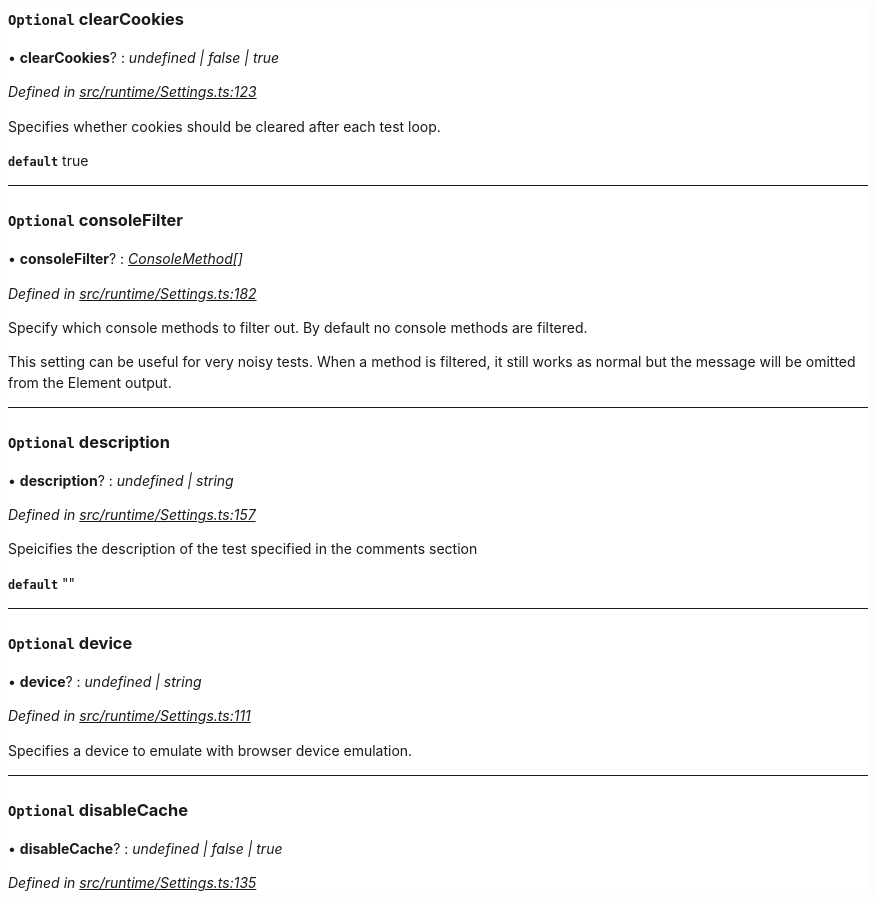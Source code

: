 ### `Optional` clearCookies

• **clearCookies**? : *undefined | false | true*

*Defined in [src/runtime/Settings.ts:123](https://github.com/flood-io/element/blob/d9c12d9/packages/element/src/runtime/Settings.ts#L123)*

Specifies whether cookies should be cleared after each test loop.

**`default`** true

___

### `Optional` consoleFilter

• **consoleFilter**? : *[ConsoleMethod](../modules/_src_runtime_settings_.md#consolemethod)[]*

*Defined in [src/runtime/Settings.ts:182](https://github.com/flood-io/element/blob/d9c12d9/packages/element/src/runtime/Settings.ts#L182)*

Specify which console methods to filter out. By default no console methods are filtered.

This setting can be useful for very noisy tests. When a method is filtered, it still works as normal but the message will be omitted from the Element output.

___

### `Optional` description

• **description**? : *undefined | string*

*Defined in [src/runtime/Settings.ts:157](https://github.com/flood-io/element/blob/d9c12d9/packages/element/src/runtime/Settings.ts#L157)*

Speicifies the description of the test specified in the comments section

**`default`** ""

___

### `Optional` device

• **device**? : *undefined | string*

*Defined in [src/runtime/Settings.ts:111](https://github.com/flood-io/element/blob/d9c12d9/packages/element/src/runtime/Settings.ts#L111)*

Specifies a device to emulate with browser device emulation.

___

### `Optional` disableCache

• **disableCache**? : *undefined | false | true*

*Defined in [src/runtime/Settings.ts:135](https://github.com/flood-io/element/blob/d9c12d9/packages/element/src/runtime/Settings.ts#L135)*
